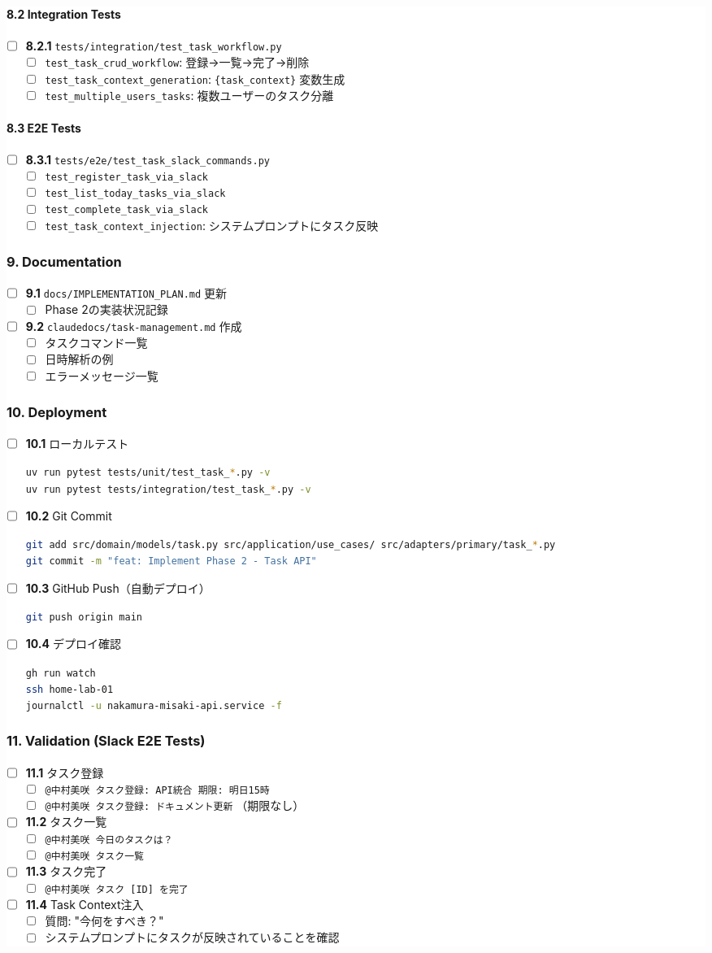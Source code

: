 #### 8.2 Integration Tests
- [ ] **8.2.1** `tests/integration/test_task_workflow.py`
  - [ ] `test_task_crud_workflow`: 登録→一覧→完了→削除
  - [ ] `test_task_context_generation`: `{task_context}` 変数生成
  - [ ] `test_multiple_users_tasks`: 複数ユーザーのタスク分離

#### 8.3 E2E Tests
- [ ] **8.3.1** `tests/e2e/test_task_slack_commands.py`
  - [ ] `test_register_task_via_slack`
  - [ ] `test_list_today_tasks_via_slack`
  - [ ] `test_complete_task_via_slack`
  - [ ] `test_task_context_injection`: システムプロンプトにタスク反映

### 9. Documentation

- [ ] **9.1** `docs/IMPLEMENTATION_PLAN.md` 更新
  - [ ] Phase 2の実装状況記録
- [ ] **9.2** `claudedocs/task-management.md` 作成
  - [ ] タスクコマンド一覧
  - [ ] 日時解析の例
  - [ ] エラーメッセージ一覧

### 10. Deployment

- [ ] **10.1** ローカルテスト
  ```bash
  uv run pytest tests/unit/test_task_*.py -v
  uv run pytest tests/integration/test_task_*.py -v
  ```
- [ ] **10.2** Git Commit
  ```bash
  git add src/domain/models/task.py src/application/use_cases/ src/adapters/primary/task_*.py
  git commit -m "feat: Implement Phase 2 - Task API"
  ```
- [ ] **10.3** GitHub Push（自動デプロイ）
  ```bash
  git push origin main
  ```
- [ ] **10.4** デプロイ確認
  ```bash
  gh run watch
  ssh home-lab-01
  journalctl -u nakamura-misaki-api.service -f
  ```

### 11. Validation (Slack E2E Tests)

- [ ] **11.1** タスク登録
  - [ ] `@中村美咲 タスク登録: API統合 期限: 明日15時`
  - [ ] `@中村美咲 タスク登録: ドキュメント更新` （期限なし）
- [ ] **11.2** タスク一覧
  - [ ] `@中村美咲 今日のタスクは？`
  - [ ] `@中村美咲 タスク一覧`
- [ ] **11.3** タスク完了
  - [ ] `@中村美咲 タスク [ID] を完了`
- [ ] **11.4** Task Context注入
  - [ ] 質問: "今何をすべき？"
  - [ ] システムプロンプトにタスクが反映されていることを確認
